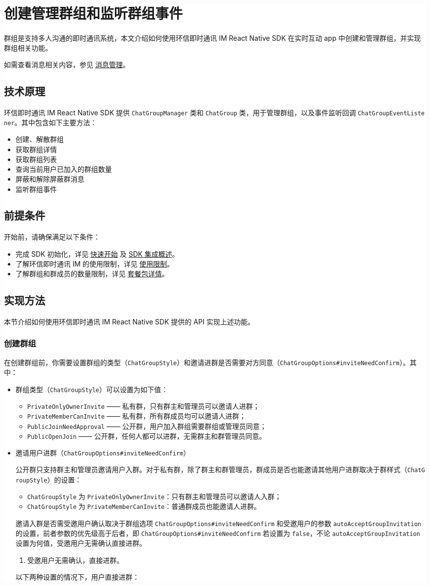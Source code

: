 # 创建管理群组和监听群组事件

<Toc />

群组是支持多人沟通的即时通讯系统，本文介绍如何使用环信即时通讯 IM React Native SDK 在实时互动 app 中创建和管理群组，并实现群组相关功能。

如需查看消息相关内容，参见 [消息管理](message_overview.html)。

## 技术原理

环信即时通讯 IM React Native SDK 提供 `ChatGroupManager` 类和 `ChatGroup` 类，用于管理群组，以及事件监听回调 `ChatGroupEventListener`。其中包含如下主要方法：

- 创建、解散群组
- 获取群组详情
- 获取群组列表
- 查询当前用户已加入的群组数量
- 屏蔽和解除屏蔽群消息
- 监听群组事件

## 前提条件

开始前，请确保满足以下条件：

- 完成 SDK 初始化，详见 [快速开始](quickstart.html) 及 [SDK 集成概述](overview.html)。
- 了解环信即时通讯 IM 的使用限制，详见 [使用限制](/product/limitation.html)。
- 了解群组和群成员的数量限制，详见 [套餐包详情](https://www.easemob.com/pricing/im)。

## 实现方法

本节介绍如何使用环信即时通讯 IM React Native SDK 提供的 API 实现上述功能。

### 创建群组

在创建群组前，你需要设置群组的类型（`ChatGroupStyle`）和邀请进群是否需要对方同意（`ChatGroupOptions#inviteNeedConfirm`）。其中：

- 群组类型（`ChatGroupStyle`）可以设置为如下值：
    - `PrivateOnlyOwnerInvite` —— 私有群，只有群主和管理员可以邀请人进群；
    - `PrivateMemberCanInvite` —— 私有群，所有群成员均可以邀请人进群；
    - `PublicJoinNeedApproval` —— 公开群，用户加入群组需要群组或管理员同意；
    - `PublicOpenJoin` —— 公开群，任何人都可以进群，无需群主和群管理员同意。
- 邀请用户进群（`ChatGroupOptions#inviteNeedConfirm`）

    公开群只支持群主和管理员邀请用户入群。对于私有群，除了群主和群管理员，群成员是否也能邀请其他用户进群取决于群样式（`ChatGroupStyle`）的设置：
    - `ChatGroupStyle` 为 `PrivateOnlyOwnerInvite`：只有群主和管理员可以邀请人入群； 
    - `ChatGroupStyle` 为 `PrivateMemberCanInvite`：普通群成员也能邀请人进群。
    
    邀请入群是否需受邀用户确认取决于群组选项 `ChatGroupOptions#inviteNeedConfirm` 和受邀用户的参数 `autoAcceptGroupInvitation` 的设置，前者参数的优先级高于后者，即 `ChatGroupOptions#inviteNeedConfirm` 若设置为 `false`，不论 `autoAcceptGroupInvitation` 设置为何值，受邀用户无需确认直接进群。
    1. 受邀用户无需确认，直接进群。
    
    以下两种设置的情况下，用户直接进群：
    